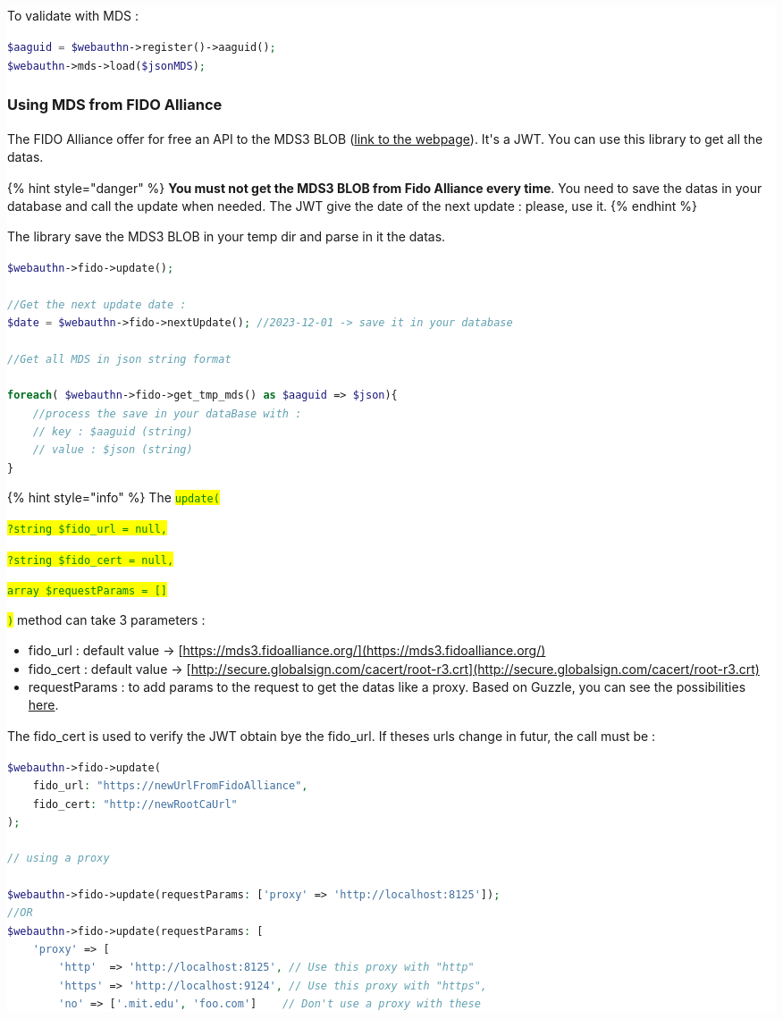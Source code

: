 To validate with MDS :&#x20;

```php
$aaguid = $webauthn->register()->aaguid();
$webauthn->mds->load($jsonMDS);
```

### Using MDS from FIDO Alliance

The FIDO Alliance offer for free an API to the MDS3 BLOB ([link to the webpage](https://fidoalliance.org/metadata/)). It's a JWT. You can use this library to get all the datas.

{% hint style="danger" %}
**You must not get the MDS3 BLOB from Fido Alliance every time**. You need to save the datas in your database and call the update when needed. The JWT give the date of the next update : please, use it.
{% endhint %}

The library save the MDS3 BLOB in your temp dir and parse in it the datas.

```php
$webauthn->fido->update();

//Get the next update date :
$date = $webauthn->fido->nextUpdate(); //2023-12-01 -> save it in your database

//Get all MDS in json string format

foreach( $webauthn->fido->get_tmp_mds() as $aaguid => $json){
    //process the save in your dataBase with :
    // key : $aaguid (string)
    // value : $json (string)
}
```

{% hint style="info" %}
The <mark style="color:green;">`update(`</mark>

<mark style="color:green;">`?string $fido_url = null,`</mark>&#x20;

<mark style="color:green;">`?string $fido_cert = null,`</mark>

<mark style="color:green;">`array $requestParams = []`</mark>

<mark style="color:green;">`)`</mark> method can take 3 parameters :&#x20;

* fido\_url : default value -> [https://mds3.fidoalliance.org/](https://mds3.fidoalliance.org/)
* fido\_cert : default value -> [http://secure.globalsign.com/cacert/root-r3.crt](http://secure.globalsign.com/cacert/root-r3.crt)
* requestParams : to add params to the request to get the datas like a proxy. Based on Guzzle, you can see the possibilities [here](https://docs.guzzlephp.org/en/stable/request-options.html).

The fido\_cert is used to verify the JWT obtain bye the fido\_url. If theses urls change in futur, the call must be :&#x20;

```php
$webauthn->fido->update(
    fido_url: "https://newUrlFromFidoAlliance",
    fido_cert: "http://newRootCaUrl"
);

// using a proxy 

$webauthn->fido->update(requestParams: ['proxy' => 'http://localhost:8125']);
//OR
$webauthn->fido->update(requestParams: [
    'proxy' => [
        'http'  => 'http://localhost:8125', // Use this proxy with "http"
        'https' => 'http://localhost:9124', // Use this proxy with "https",
        'no' => ['.mit.edu', 'foo.com']    // Don't use a proxy with these
```